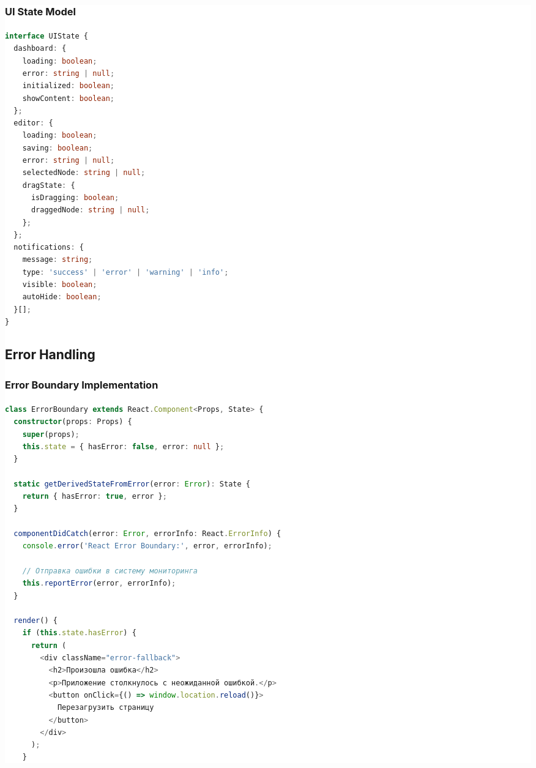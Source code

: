 ### UI State Model

```typescript
interface UIState {
  dashboard: {
    loading: boolean;
    error: string | null;
    initialized: boolean;
    showContent: boolean;
  };
  editor: {
    loading: boolean;
    saving: boolean;
    error: string | null;
    selectedNode: string | null;
    dragState: {
      isDragging: boolean;
      draggedNode: string | null;
    };
  };
  notifications: {
    message: string;
    type: 'success' | 'error' | 'warning' | 'info';
    visible: boolean;
    autoHide: boolean;
  }[];
}
```

## Error Handling

### Error Boundary Implementation

```typescript
class ErrorBoundary extends React.Component<Props, State> {
  constructor(props: Props) {
    super(props);
    this.state = { hasError: false, error: null };
  }

  static getDerivedStateFromError(error: Error): State {
    return { hasError: true, error };
  }

  componentDidCatch(error: Error, errorInfo: React.ErrorInfo) {
    console.error('React Error Boundary:', error, errorInfo);
    
    // Отправка ошибки в систему мониторинга
    this.reportError(error, errorInfo);
  }

  render() {
    if (this.state.hasError) {
      return (
        <div className="error-fallback">
          <h2>Произошла ошибка</h2>
          <p>Приложение столкнулось с неожиданной ошибкой.</p>
          <button onClick={() => window.location.reload()}>
            Перезагрузить страницу
          </button>
        </div>
      );
    }
```